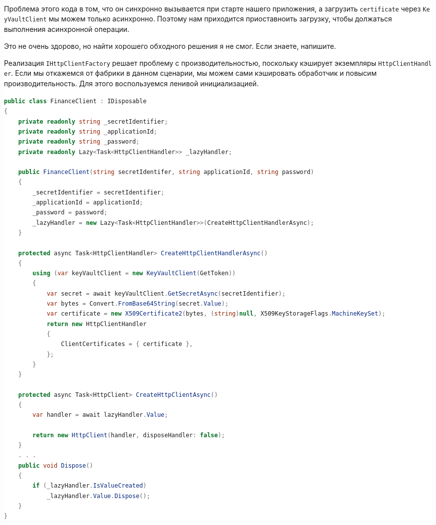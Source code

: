 Проблема этого кода в том, что он синхронно вызывается при старте нашего приложения, а загрузить `certificate` через `KeyVaultClient` мы можем только асинхронно. Поэтому нам приходится приоставноить загрузку, чтобы должаться выполнения асинхронной операции.

Это не очень здорово, но найти хорошего обходного решения я не смог. Если знаете, напишите.

Реализация `IHttpClientFactory` решает проблему с производительностью, поскольку кэширует экземпляры `HttpClientHandler`. Если мы откажемся от фабрики в данном сценарии, мы можем сами кэшировать обработчик и повысим производительность. Для этого воспользуемся ленивой инициализацией.

```c#
public class FinanceClient : IDisposable
{
    private readonly string _secretIdentifier;
    private readonly string _applicationId;
    private readonly string _password;
    private readonly Lazy<Task<HttpClientHandler>> _lazyHandler;

    public FinanceClient(string secretIdentifer, string applicationId, string password)
    {
        _secretIdentifier = secretIdentifier;
        _applicationId = applicationId;
        _password = password;
        _lazyHandler = new Lazy<Task<HttpClientHandler>>(CreateHttpClientHandlerAsync);
    }

    protected async Task<HttpClientHandler> CreateHttpClientHandlerAsync()
    {
        using (var keyVaultClient = new KeyVaultClient(GetToken))
        {
            var secret = await keyVaultClient.GetSecretAsync(secretIdentifier);
            var bytes = Convert.FromBase64String(secret.Value);
            var certificate = new X509Certificate2(bytes, (string)null, X509KeyStorageFlags.MachineKeySet);
            return new HttpClientHandler
            {
                ClientCertificates = { certificate },
            };
        }
    }

    protected async Task<HttpClient> CreateHttpClientAsync()
    {
        var handler = await lazyHandler.Value;

        return new HttpClient(handler, disposeHandler: false);
    }
    . . .
    public void Dispose()
    {
        if (_lazyHandler.IsValueCreated)
            _lazyHandler.Value.Dispose();
    }
}
```
